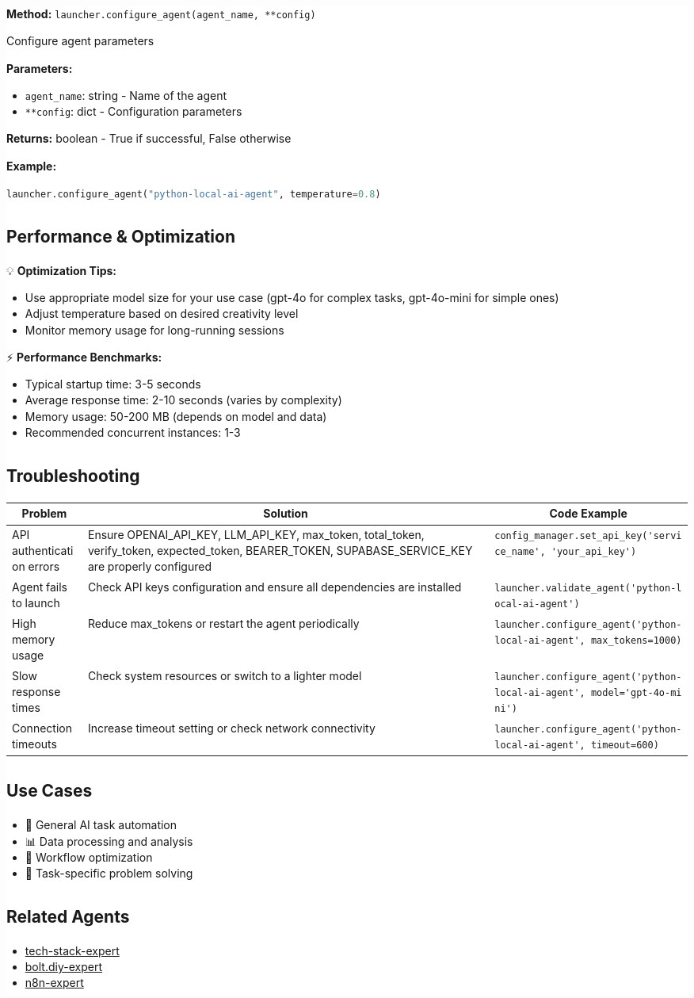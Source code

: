 **Method:** `launcher.configure_agent(agent_name, **config)`

Configure agent parameters

**Parameters:**
- `agent_name`: string - Name of the agent
- `**config`: dict - Configuration parameters

**Returns:** boolean - True if successful, False otherwise

**Example:**
```python
launcher.configure_agent("python-local-ai-agent", temperature=0.8)
```

## Performance & Optimization

💡 **Optimization Tips:**
- Use appropriate model size for your use case (gpt-4o for complex tasks, gpt-4o-mini for simple ones)
- Adjust temperature based on desired creativity level
- Monitor memory usage for long-running sessions

⚡ **Performance Benchmarks:**
- Typical startup time: 3-5 seconds
- Average response time: 2-10 seconds (varies by complexity)
- Memory usage: 50-200 MB (depends on model and data)
- Recommended concurrent instances: 1-3

## Troubleshooting

| Problem | Solution | Code Example |
|---------|----------|--------------|
| API authentication errors | Ensure OPENAI_API_KEY, LLM_API_KEY, max_token, total_token, verify_token, expected_token, BEARER_TOKEN, SUPABASE_SERVICE_KEY are properly configured | `config_manager.set_api_key('service_name', 'your_api_key')` |
| Agent fails to launch | Check API keys configuration and ensure all dependencies are installed | `launcher.validate_agent('python-local-ai-agent')` |
| High memory usage | Reduce max_tokens or restart the agent periodically | `launcher.configure_agent('python-local-ai-agent', max_tokens=1000)` |
| Slow response times | Check system resources or switch to a lighter model | `launcher.configure_agent('python-local-ai-agent', model='gpt-4o-mini')` |
| Connection timeouts | Increase timeout setting or check network connectivity | `launcher.configure_agent('python-local-ai-agent', timeout=600)` |


## Use Cases

- 🤖 General AI task automation
- 📊 Data processing and analysis
- 🔄 Workflow optimization
- 🎯 Task-specific problem solving

## Related Agents

- [tech-stack-expert](../agents/tech-stack-expert.md)
- [bolt.diy-expert](../agents/bolt.diy-expert.md)
- [n8n-expert](../agents/n8n-expert.md)
